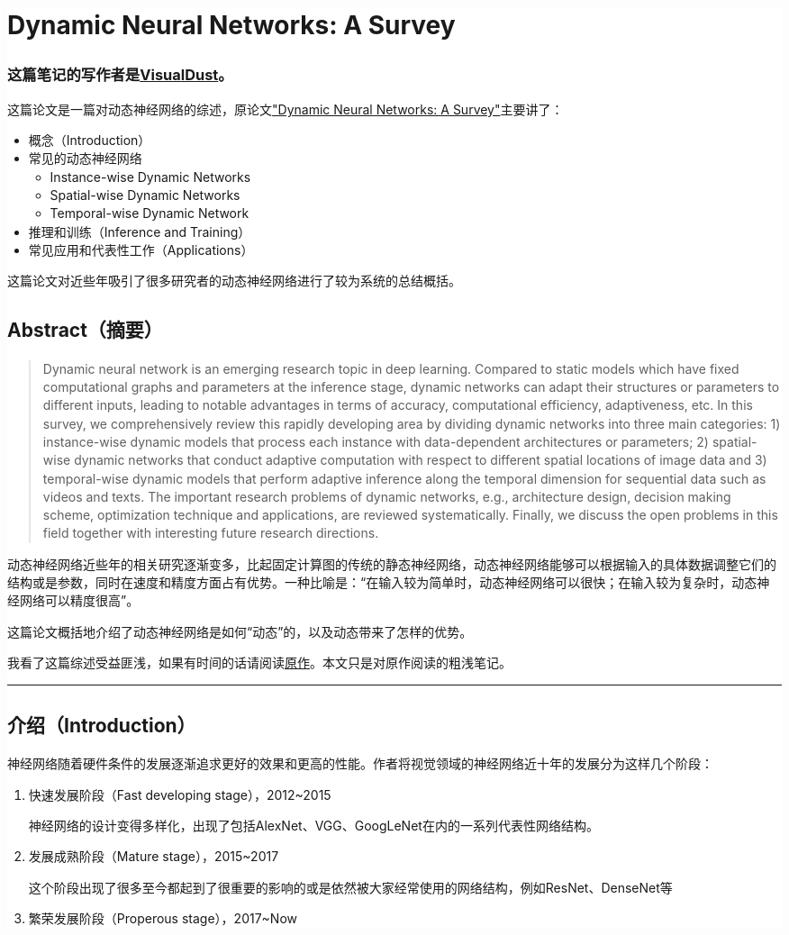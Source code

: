 # Dynamic Neural Networks: A Survey

### 这篇笔记的写作者是[VisualDust](https://github.com/visualDust)。

这篇论文是一篇对动态神经网络的综述，原论文["Dynamic Neural Networks: A Survey"](http://arxiv.org/abs/2102.04906)主要讲了：

- 概念（Introduction）
- 常见的动态神经网络
  - Instance-wise Dynamic Networks
  - Spatial-wise Dynamic Networks
  - Temporal-wise Dynamic Network
- 推理和训练（Inference and Training）
- 常见应用和代表性工作（Applications）

这篇论文对近些年吸引了很多研究者的动态神经网络进行了较为系统的总结概括。

## Abstract（摘要）

> Dynamic neural network is an emerging research topic in deep learning. Compared to static models which have fixed computational graphs and parameters at the inference stage, dynamic networks can adapt their structures or parameters to different inputs, leading to notable advantages in terms of accuracy, computational efficiency, adaptiveness, etc. In this survey, we comprehensively review this rapidly developing area by dividing dynamic networks into three main categories: 1) instance-wise dynamic models that process each instance with data-dependent architectures or parameters; 2) spatial-wise dynamic networks that conduct adaptive computation with respect to different spatial locations of image data and 3) temporal-wise dynamic models that perform adaptive inference along the temporal dimension for sequential data such as videos and texts. The important research problems of dynamic networks, e.g., architecture design, decision making scheme, optimization technique and applications, are reviewed systematically. Finally, we discuss the open problems in this field together with interesting future research directions.

动态神经网络近些年的相关研究逐渐变多，比起固定计算图的传统的静态神经网络，动态神经网络能够可以根据输入的具体数据调整它们的结构或是参数，同时在速度和精度方面占有优势。一种比喻是：“在输入较为简单时，动态神经网络可以很快；在输入较为复杂时，动态神经网络可以精度很高”。

这篇论文概括地介绍了动态神经网络是如何“动态”的，以及动态带来了怎样的优势。 

我看了这篇综述受益匪浅，如果有时间的话请阅读[原作](http://arxiv.org/abs/2102.04906)。本文只是对原作阅读的粗浅笔记。

---

## 介绍（Introduction）

神经网络随着硬件条件的发展逐渐追求更好的效果和更高的性能。作者将视觉领域的神经网络近十年的发展分为这样几个阶段：

1. 快速发展阶段（Fast developing stage），2012~2015

   神经网络的设计变得多样化，出现了包括AlexNet、VGG、GoogLeNet在内的一系列代表性网络结构。

2. 发展成熟阶段（Mature stage），2015~2017

   这个阶段出现了很多至今都起到了很重要的影响的或是依然被大家经常使用的网络结构，例如ResNet、DenseNet等

3. 繁荣发展阶段（Properous stage），2017~Now
